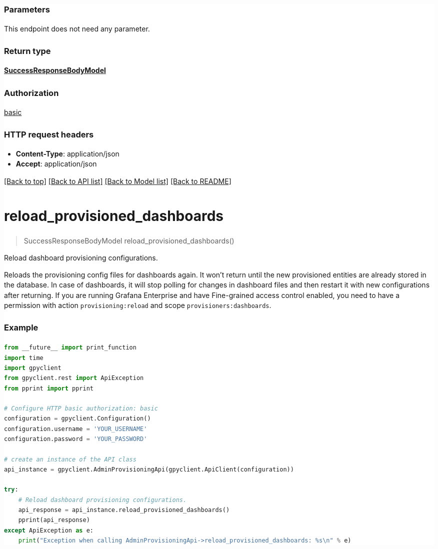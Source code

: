 ### Parameters
This endpoint does not need any parameter.

### Return type

[**SuccessResponseBodyModel**](SuccessResponseBodyModel.md)

### Authorization

[basic](../README.md#basic)

### HTTP request headers

 - **Content-Type**: application/json
 - **Accept**: application/json

[[Back to top]](#) [[Back to API list]](../README.md#documentation-for-api-endpoints) [[Back to Model list]](../README.md#documentation-for-models) [[Back to README]](../README.md)

# **reload_provisioned_dashboards**
> SuccessResponseBodyModel reload_provisioned_dashboards()

Reload dashboard provisioning configurations.

Reloads the provisioning config files for dashboards again. It won’t return until the new provisioned entities are already stored in the database. In case of dashboards, it will stop polling for changes in dashboard files and then restart it with new configurations after returning. If you are running Grafana Enterprise and have Fine-grained access control enabled, you need to have a permission with action `provisioning:reload` and scope `provisioners:dashboards`.

### Example
```python
from __future__ import print_function
import time
import gpyclient
from gpyclient.rest import ApiException
from pprint import pprint

# Configure HTTP basic authorization: basic
configuration = gpyclient.Configuration()
configuration.username = 'YOUR_USERNAME'
configuration.password = 'YOUR_PASSWORD'

# create an instance of the API class
api_instance = gpyclient.AdminProvisioningApi(gpyclient.ApiClient(configuration))

try:
    # Reload dashboard provisioning configurations.
    api_response = api_instance.reload_provisioned_dashboards()
    pprint(api_response)
except ApiException as e:
    print("Exception when calling AdminProvisioningApi->reload_provisioned_dashboards: %s\n" % e)
```
